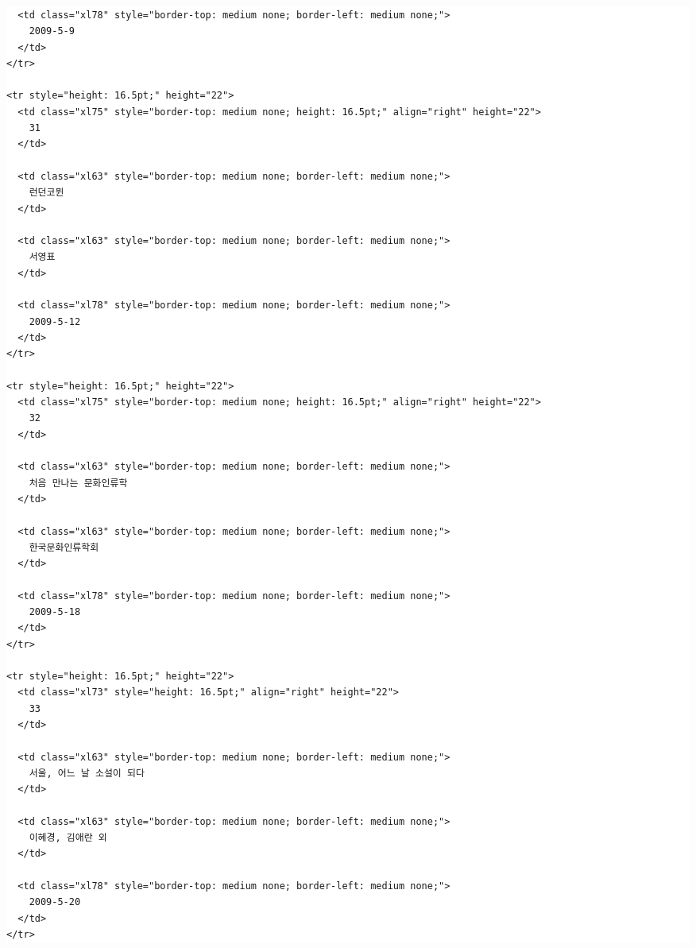       <td class="xl78" style="border-top: medium none; border-left: medium none;">
        2009-5-9
      </td>
    </tr>
    
    <tr style="height: 16.5pt;" height="22">
      <td class="xl75" style="border-top: medium none; height: 16.5pt;" align="right" height="22">
        31
      </td>
      
      <td class="xl63" style="border-top: medium none; border-left: medium none;">
        런던코뮌
      </td>
      
      <td class="xl63" style="border-top: medium none; border-left: medium none;">
        서영표
      </td>
      
      <td class="xl78" style="border-top: medium none; border-left: medium none;">
        2009-5-12
      </td>
    </tr>
    
    <tr style="height: 16.5pt;" height="22">
      <td class="xl75" style="border-top: medium none; height: 16.5pt;" align="right" height="22">
        32
      </td>
      
      <td class="xl63" style="border-top: medium none; border-left: medium none;">
        처음 만나는 문화인류학
      </td>
      
      <td class="xl63" style="border-top: medium none; border-left: medium none;">
        한국문화인류학회
      </td>
      
      <td class="xl78" style="border-top: medium none; border-left: medium none;">
        2009-5-18
      </td>
    </tr>
    
    <tr style="height: 16.5pt;" height="22">
      <td class="xl73" style="height: 16.5pt;" align="right" height="22">
        33
      </td>
      
      <td class="xl63" style="border-top: medium none; border-left: medium none;">
        서울, 어느 날 소설이 되다
      </td>
      
      <td class="xl63" style="border-top: medium none; border-left: medium none;">
        이혜경, 김애란 외
      </td>
      
      <td class="xl78" style="border-top: medium none; border-left: medium none;">
        2009-5-20
      </td>
    </tr>
    